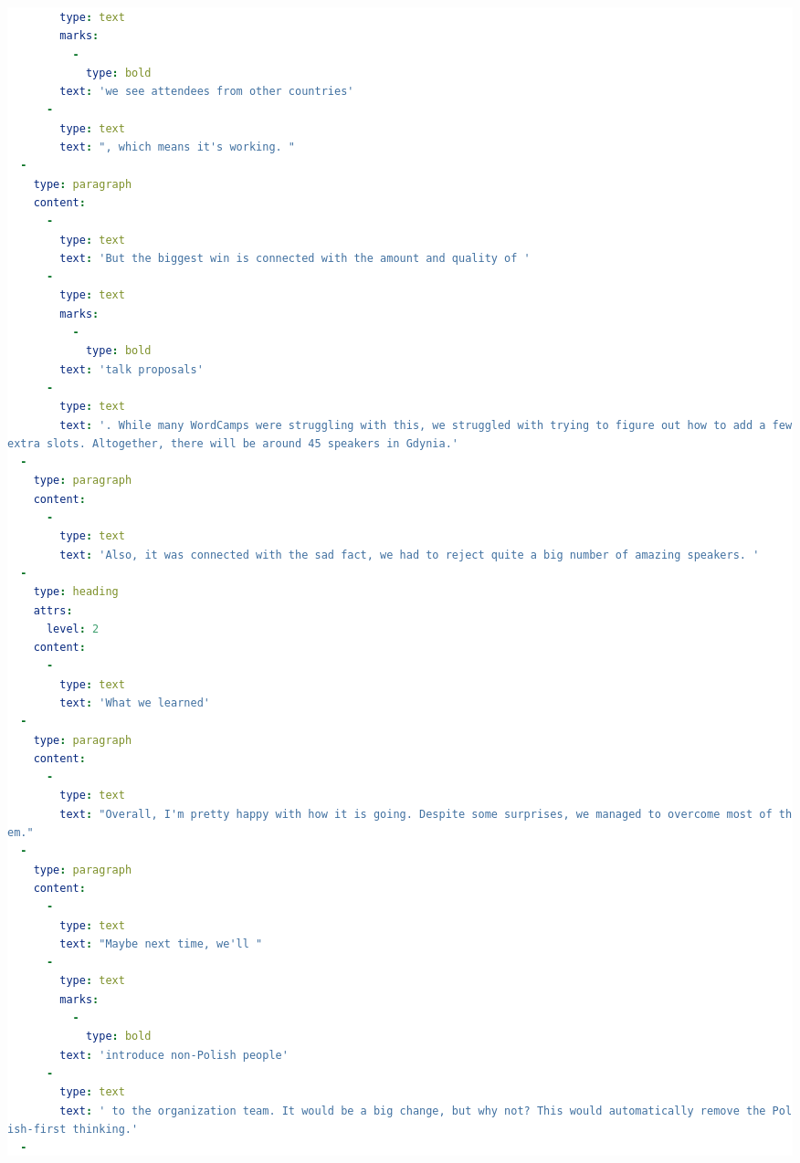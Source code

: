 ```yaml
        type: text
        marks:
          -
            type: bold
        text: 'we see attendees from other countries'
      -
        type: text
        text: ", which means it's working. "
  -
    type: paragraph
    content:
      -
        type: text
        text: 'But the biggest win is connected with the amount and quality of '
      -
        type: text
        marks:
          -
            type: bold
        text: 'talk proposals'
      -
        type: text
        text: '. While many WordCamps were struggling with this, we struggled with trying to figure out how to add a few extra slots. Altogether, there will be around 45 speakers in Gdynia.'
  -
    type: paragraph
    content:
      -
        type: text
        text: 'Also, it was connected with the sad fact, we had to reject quite a big number of amazing speakers. '
  -
    type: heading
    attrs:
      level: 2
    content:
      -
        type: text
        text: 'What we learned'
  -
    type: paragraph
    content:
      -
        type: text
        text: "Overall, I'm pretty happy with how it is going. Despite some surprises, we managed to overcome most of them."
  -
    type: paragraph
    content:
      -
        type: text
        text: "Maybe next time, we'll "
      -
        type: text
        marks:
          -
            type: bold
        text: 'introduce non-Polish people'
      -
        type: text
        text: ' to the organization team. It would be a big change, but why not? This would automatically remove the Polish-first thinking.'
  -
```